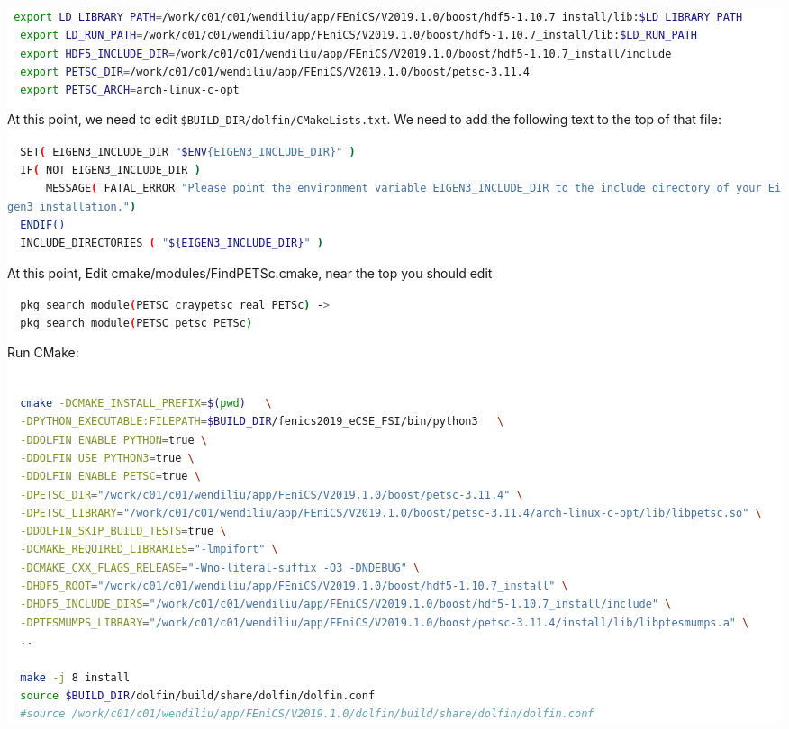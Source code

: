 ```bash
 export LD_LIBRARY_PATH=/work/c01/c01/wendiliu/app/FEniCS/V2019.1.0/boost/hdf5-1.10.7_install/lib:$LD_LIBRARY_PATH
  export LD_RUN_PATH=/work/c01/c01/wendiliu/app/FEniCS/V2019.1.0/boost/hdf5-1.10.7_install/lib:$LD_RUN_PATH
  export HDF5_INCLUDE_DIR=/work/c01/c01/wendiliu/app/FEniCS/V2019.1.0/boost/hdf5-1.10.7_install/include
  export PETSC_DIR=/work/c01/c01/wendiliu/app/FEniCS/V2019.1.0/boost/petsc-3.11.4
  export PETSC_ARCH=arch-linux-c-opt

```

At this point, we need to edit `$BUILD_DIR/dolfin/CMakeLists.txt`. We need to 
add the following text to the top of that file:

```bash
  SET( EIGEN3_INCLUDE_DIR "$ENV{EIGEN3_INCLUDE_DIR}" )
  IF( NOT EIGEN3_INCLUDE_DIR )
      MESSAGE( FATAL_ERROR "Please point the environment variable EIGEN3_INCLUDE_DIR to the include directory of your Eigen3 installation.")
  ENDIF()
  INCLUDE_DIRECTORIES ( "${EIGEN3_INCLUDE_DIR}" )
```
At this point, Edit cmake/modules/FindPETSc.cmake,  near the top you should edit 

```bash
  pkg_search_module(PETSC craypetsc_real PETSc) -> 
  pkg_search_module(PETSC petsc PETSc)
```

Run CMake:

```bash

  cmake -DCMAKE_INSTALL_PREFIX=$(pwd)   \
  -DPYTHON_EXECUTABLE:FILEPATH=$BUILD_DIR/fenics2019_eCSE_FSI/bin/python3   \
  -DDOLFIN_ENABLE_PYTHON=true \
  -DDOLFIN_USE_PYTHON3=true \
  -DDOLFIN_ENABLE_PETSC=true \
  -DPETSC_DIR="/work/c01/c01/wendiliu/app/FEniCS/V2019.1.0/boost/petsc-3.11.4" \
  -DPETSC_LIBRARY="/work/c01/c01/wendiliu/app/FEniCS/V2019.1.0/boost/petsc-3.11.4/arch-linux-c-opt/lib/libpetsc.so" \
  -DDOLFIN_SKIP_BUILD_TESTS=true \
  -DCMAKE_REQUIRED_LIBRARIES="-lmpifort" \
  -DCMAKE_CXX_FLAGS_RELEASE="-Wno-literal-suffix -O3 -DNDEBUG" \
  -DHDF5_ROOT="/work/c01/c01/wendiliu/app/FEniCS/V2019.1.0/boost/hdf5-1.10.7_install" \
  -DHDF5_INCLUDE_DIRS="/work/c01/c01/wendiliu/app/FEniCS/V2019.1.0/boost/hdf5-1.10.7_install/include" \
  -DPTESMUMPS_LIBRARY="/work/c01/c01/wendiliu/app/FEniCS/V2019.1.0/boost/petsc-3.11.4/install/lib/libptesmumps.a" \
  ..

  make -j 8 install
  source $BUILD_DIR/dolfin/build/share/dolfin/dolfin.conf
  #source /work/c01/c01/wendiliu/app/FEniCS/V2019.1.0/dolfin/build/share/dolfin/dolfin.conf
```
